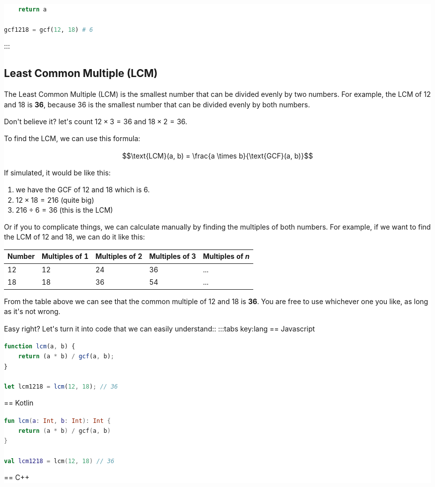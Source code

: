 ```python
    return a

gcf1218 = gcf(12, 18) # 6
```
:::


## Least Common Multiple (LCM)

The Least Common Multiple (LCM) is the smallest number that can be divided evenly by two numbers. For example, the LCM of 12 and 18 is **$36$**, because 36 is the smallest number that can be divided evenly by both numbers.

Don't believe it? let's count $12 \times 3 = 36$ and $18 \times 2 = 36$.

To find the LCM, we can use this formula:

$$\text{LCM}(a, b) = \frac{a \times b}{\text{GCF}(a, b)}$$

If simulated, it would be like this:

1. we have the GCF of 12 and 18 which is 6.
2. $12 \times 18 = 216$ (quite big)
3. $216 \div 6 = 36$ (this is the LCM)

Or if you to complicate things, we can calculate manually by finding the multiples of both numbers. For example, if we want to find the LCM of 12 and 18, we can do it like this:

| Number | Multiples of 1	 | Multiples of 2	 | Multiples of 3	 | Multiples of $n$ |
|----------|-------------|-------------|-------------|---------------|
| 12       | 12          | 24          | 36          | ...           |
| 18       | 18          | 36          | 54          | ...           |

From the table above we can see that the common multiple of 12 and 18 is **$36$**.
You are free to use whichever one you like, as long as it's not wrong.

Easy right? Let's turn it into code that we can easily understand::
:::tabs key:lang
== Javascript

```javascript
function lcm(a, b) {
    return (a * b) / gcf(a, b);
}

let lcm1218 = lcm(12, 18); // 36
```
== Kotlin

```kotlin
fun lcm(a: Int, b: Int): Int {
    return (a * b) / gcf(a, b)
}

val lcm1218 = lcm(12, 18) // 36
```
== C++
